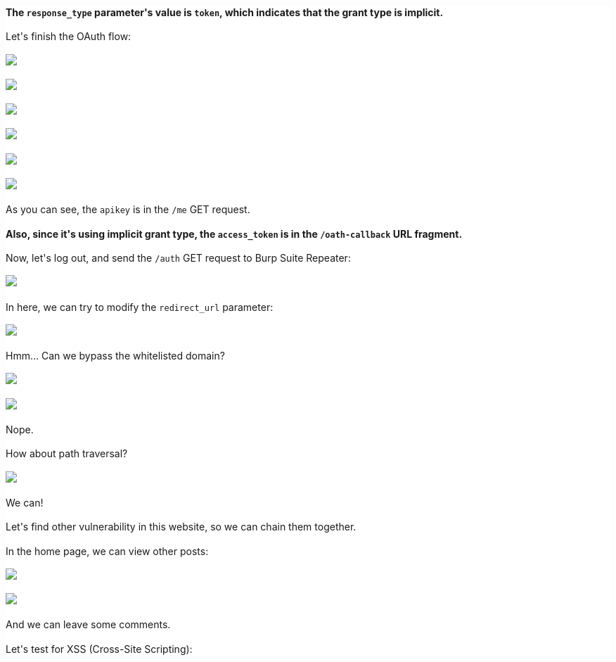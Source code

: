 **The `response_type` parameter's value is `token`, which indicates that the grant type is implicit.**

Let's finish the OAuth flow:

![](https://raw.githubusercontent.com/siunam321/CTF-Writeups/main/Portswigger-Labs/OAuth-Authentication/OAuth-6/images/Pasted%20image%2020230107060109.png)

![](https://raw.githubusercontent.com/siunam321/CTF-Writeups/main/Portswigger-Labs/OAuth-Authentication/OAuth-6/images/Pasted%20image%2020230107060118.png)

![](https://raw.githubusercontent.com/siunam321/CTF-Writeups/main/Portswigger-Labs/OAuth-Authentication/OAuth-6/images/Pasted%20image%2020230107060157.png)

![](https://raw.githubusercontent.com/siunam321/CTF-Writeups/main/Portswigger-Labs/OAuth-Authentication/OAuth-6/images/Pasted%20image%2020230107060403.png)

![](https://raw.githubusercontent.com/siunam321/CTF-Writeups/main/Portswigger-Labs/OAuth-Authentication/OAuth-6/images/Pasted%20image%2020230107060204.png)

![](https://raw.githubusercontent.com/siunam321/CTF-Writeups/main/Portswigger-Labs/OAuth-Authentication/OAuth-6/images/Pasted%20image%2020230107060216.png)

As you can see, the `apikey` is in the `/me` GET request.

**Also, since it's using implicit grant type, the `access_token` is in the `/oath-callback` URL fragment.**

Now, let's log out, and send the `/auth` GET request to Burp Suite Repeater:

![](https://raw.githubusercontent.com/siunam321/CTF-Writeups/main/Portswigger-Labs/OAuth-Authentication/OAuth-6/images/Pasted%20image%2020230107060536.png)

In here, we can try to modify the `redirect_url` parameter:

![](https://raw.githubusercontent.com/siunam321/CTF-Writeups/main/Portswigger-Labs/OAuth-Authentication/OAuth-6/images/Pasted%20image%2020230107060624.png)

Hmm... Can we bypass the whitelisted domain?

![](https://raw.githubusercontent.com/siunam321/CTF-Writeups/main/Portswigger-Labs/OAuth-Authentication/OAuth-6/images/Pasted%20image%2020230107060705.png)

![](https://raw.githubusercontent.com/siunam321/CTF-Writeups/main/Portswigger-Labs/OAuth-Authentication/OAuth-6/images/Pasted%20image%2020230107060753.png)

Nope.

How about path traversal?

![](https://raw.githubusercontent.com/siunam321/CTF-Writeups/main/Portswigger-Labs/OAuth-Authentication/OAuth-6/images/Pasted%20image%2020230107062110.png)

We can!

Let's find other vulnerability in this website, so we can chain them together.

In the home page, we can view other posts:

![](https://raw.githubusercontent.com/siunam321/CTF-Writeups/main/Portswigger-Labs/OAuth-Authentication/OAuth-6/images/Pasted%20image%2020230107060919.png)

![](https://raw.githubusercontent.com/siunam321/CTF-Writeups/main/Portswigger-Labs/OAuth-Authentication/OAuth-6/images/Pasted%20image%2020230107060928.png)

And we can leave some comments.

Let's test for XSS (Cross-Site Scripting):

